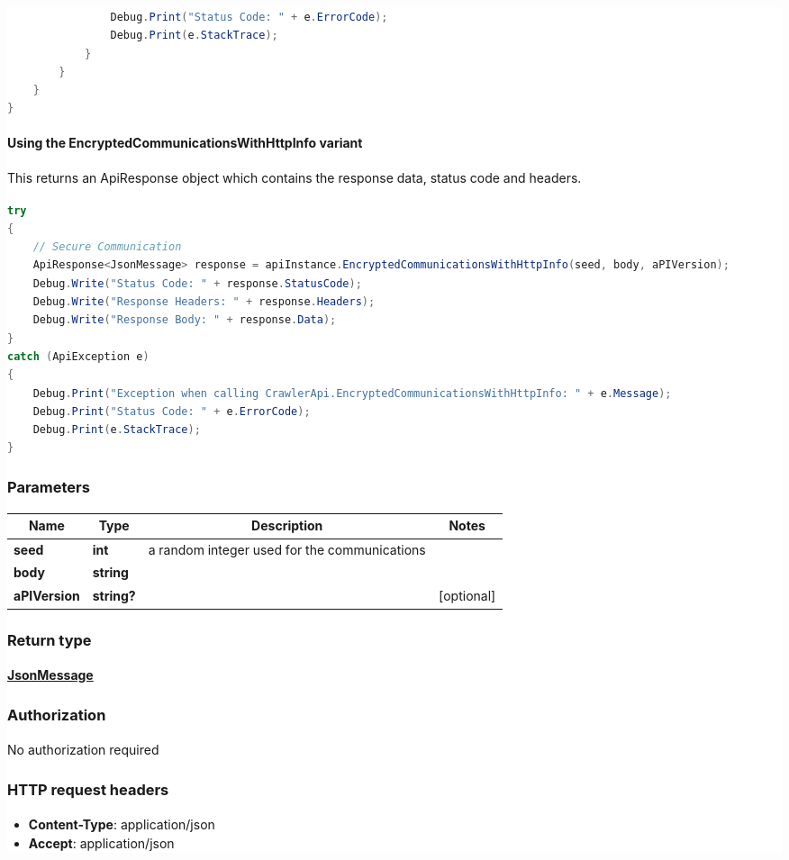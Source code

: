 ```csharp
                Debug.Print("Status Code: " + e.ErrorCode);
                Debug.Print(e.StackTrace);
            }
        }
    }
}
```

#### Using the EncryptedCommunicationsWithHttpInfo variant
This returns an ApiResponse object which contains the response data, status code and headers.

```csharp
try
{
    // Secure Communication
    ApiResponse<JsonMessage> response = apiInstance.EncryptedCommunicationsWithHttpInfo(seed, body, aPIVersion);
    Debug.Write("Status Code: " + response.StatusCode);
    Debug.Write("Response Headers: " + response.Headers);
    Debug.Write("Response Body: " + response.Data);
}
catch (ApiException e)
{
    Debug.Print("Exception when calling CrawlerApi.EncryptedCommunicationsWithHttpInfo: " + e.Message);
    Debug.Print("Status Code: " + e.ErrorCode);
    Debug.Print(e.StackTrace);
}
```

### Parameters

| Name | Type | Description | Notes |
|------|------|-------------|-------|
| **seed** | **int** | a random integer used for the communications |  |
| **body** | **string** |  |  |
| **aPIVersion** | **string?** |  | [optional]  |

### Return type

[**JsonMessage**](JsonMessage.md)

### Authorization

No authorization required

### HTTP request headers

 - **Content-Type**: application/json
 - **Accept**: application/json
